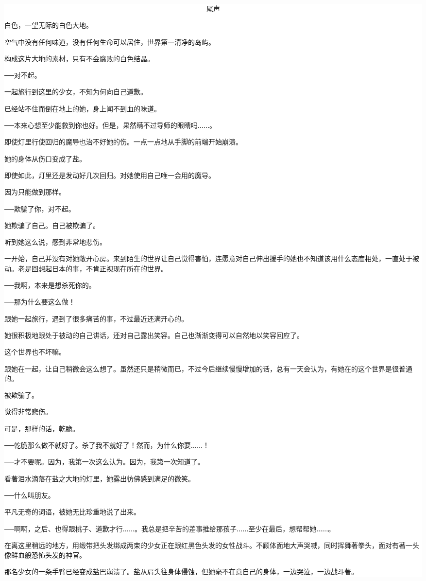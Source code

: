 <p align="center">尾声</p>

白色，一望无际的白色大地。

空气中没有任何味道，没有任何生命可以居住，世界第一清净的岛屿。

构成这片大地的素材，只有不会腐败的白色结晶。

──对不起。

一起旅行到这里的少女，不知为何向自己道歉。

已经站不住而倒在地上的她，身上闻不到血的味道。

──本来心想至少能救到你也好。但是，果然瞒不过导师的眼睛吗……。

即使灯里行使回归的魔导也治不好她的伤。一点一点地从手脚的前端开始崩溃。

她的身体从伤口变成了盐。

即使如此，灯里还是发动好几次回归。对她使用自己唯一会用的魔导。

因为只能做到那样。

──欺骗了你，对不起。

她欺骗了自己。自己被欺骗了。

听到她这么说，感到非常地悲伤。

一开始，自己并没有对她敞开心房。来到陌生的世界让自己觉得害怕，连愿意对自己伸出援手的她也不知道该用什么态度相处，一直处于被动。老是回想起日本的事，不肯正视现在所在的世界。

──我啊，本来是想杀死你的。

──那为什么要这么做！

跟她一起旅行，遇到了很多痛苦的事，不过最近还满开心的。

她很积极地跟处于被动的自己讲话，还对自己露出笑容。自己也渐渐变得可以自然地以笑容回应了。

这个世界也不坏嘛。

跟她在一起，让自己稍微会这么想了。虽然还只是稍微而已，不过今后继续慢慢增加的话，总有一天会认为，有她在的这个世界是很普通的。

被欺骗了。

觉得非常悲伤。

可是，那样的话，乾脆。

──乾脆那么做不就好了。杀了我不就好了！然而，为什么你要……！

──才不要呢。因为，我第一次这么认为。因为，我第一次知道了。

看著泪水滴落在盐之大地的灯里，她露出彷佛感到满足的微笑。

──什么叫朋友。

平凡无奇的词语，被她无比珍重地说了出来。

──啊啊，之后、也得跟桃子、道歉才行……。我总是把辛苦的差事推给那孩子……至少在最后，想帮帮她……。

在离这里稍远的地方，用缎带把头发绑成两束的少女正在跟红黑色头发的女性战斗。不顾体面地大声哭喊，同时挥舞著拳头，面对有著一头像鲜血般恐怖头发的神官。

那名少女的一条手臂已经变成盐巴崩溃了。盐从肩头往身体侵蚀，但她毫不在意自己的身体，一边哭泣，一边战斗著。
